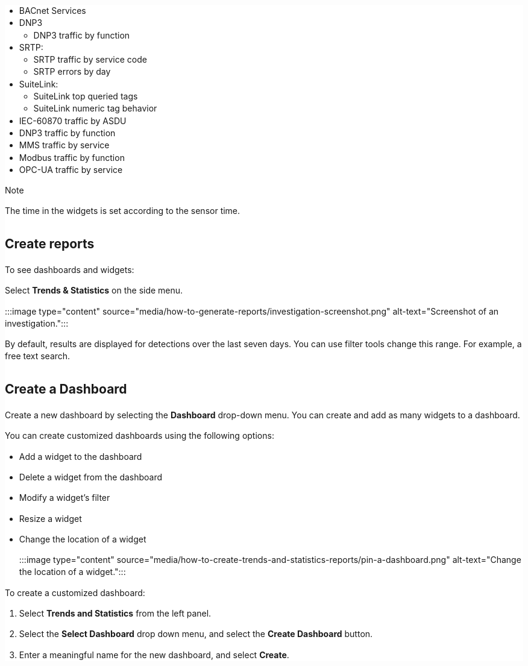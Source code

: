  - BACnet Services
- DNP3
  -	DNP3 traffic by function
- SRTP:
  - SRTP traffic by service code
  - SRTP errors by day
- SuiteLink:
  - SuiteLink top queried tags
  - SuiteLink numeric tag behavior
- IEC-60870 traffic by ASDU
- DNP3 traffic by function
- MMS traffic by service
- Modbus traffic by function
- OPC-UA traffic by service

> [!NOTE]
>  The time in the widgets is set according to the sensor time.

## Create reports

To see dashboards and widgets:

Select **Trends & Statistics** on the side menu.

:::image type="content" source="media/how-to-generate-reports/investigation-screenshot.png" alt-text="Screenshot of an investigation.":::

By default, results are displayed for detections over the last seven days. You can use filter tools change this range. For example, a free text search.

## Create a Dashboard

Create a new dashboard by selecting the **Dashboard** drop-down menu. You can create and add as many widgets to a dashboard.

You can create customized dashboards using the following options:

- Add a widget to the dashboard

- Delete a widget from the dashboard

- Modify a widget’s filter

- Resize a widget

- Change the location of a widget

  :::image type="content" source="media/how-to-create-trends-and-statistics-reports/pin-a-dashboard.png" alt-text="Change the location of a widget.":::

To create a customized dashboard:

1. Select **Trends and Statistics** from the left panel.

1. Select the **Select Dashboard** drop down menu, and select the **Create Dashboard** button.

1. Enter a meaningful name for the new dashboard, and select **Create**.
